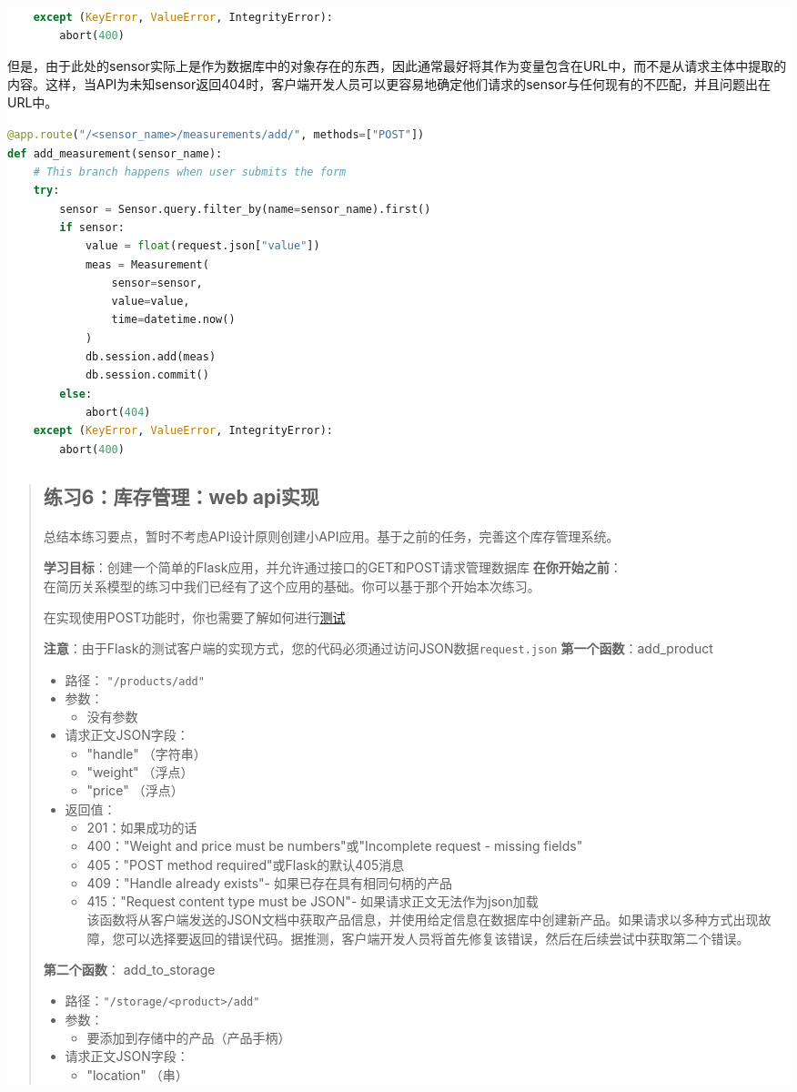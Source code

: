 ```py
    except (KeyError, ValueError, IntegrityError):
        abort(400)
```

但是，由于此处的sensor实际上是作为数据库中的对象存在的东西，因此通常最好将其作为变量包含在URL中，而不是从请求主体中提取的内容。这样，当API为未知sensor返回404时，客户端开发人员可以更容易地确定他们请求的sensor与任何现有的不匹配，并且问题出在URL中。

```py
@app.route("/<sensor_name>/measurements/add/", methods=["POST"])
def add_measurement(sensor_name):
    # This branch happens when user submits the form
    try:
        sensor = Sensor.query.filter_by(name=sensor_name).first()
        if sensor:
            value = float(request.json["value"])
            meas = Measurement(
                sensor=sensor,
                value=value,
                time=datetime.now()
            )
            db.session.add(meas)
            db.session.commit()
        else:
            abort(404)
    except (KeyError, ValueError, IntegrityError):
        abort(400)
```

> ## 练习6：库存管理：web api实现
>
> 总结本练习要点，暂时不考虑API设计原则创建小API应用。基于之前的任务，完善这个库存管理系统。  
>
> **学习目标**：创建一个简单的Flask应用，并允许通过接口的GET和POST请求管理数据库
> **在你开始之前**：  
> 在简历关系模型的练习中我们已经有了这个应用的基础。你可以基于那个开始本次练习。  
>
> 在实现使用POST功能时，你也需要了解如何进行[测试](https://lovelace.oulu.fi/ohjelmoitava-web/programmable-web-project-spring-2019/testing-flask-applications#how-to-send-post-and-other-requests)  
>
> **注意**：由于Flask的测试客户端的实现方式，您的代码必须通过访问JSON数据`request.json`
> **第一个函数**：add_product
>
> - 路径： `"/products/add"`
> - 参数：
>   - 没有参数
> - 请求正文JSON字段：
>   - "handle" （字符串）
>   - "weight" （浮点）
>   - "price" （浮点）
> - 返回值：
>   - 201：如果成功的话
>   - 400："Weight and price must be numbers"或"Incomplete request - missing fields"
>   - 405："POST method required"或Flask的默认405消息
>   - 409："Handle already exists"- 如果已存在具有相同句柄的产品
>   - 415："Request content type must be JSON"- 如果请求正文无法作为json加载  
> 该函数将从客户端发送的JSON文档中获取产品信息，并使用给定信息在数据库中创建新产品。如果请求以多种方式出现故障，您可以选择要返回的错误代码。据推测，客户端开发人员将首先修复该错误，然后在后续尝试中获取第二个错误。
>  
> **第二个函数**： add_to_storage
>
> - 路径：`"/storage/<product>/add"`
> - 参数：
>   - 要添加到存储中的产品（产品手柄）
> - 请求正文JSON字段：
>   - "location" （串）